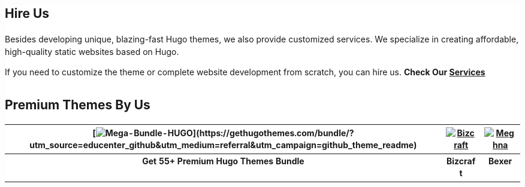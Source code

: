 
## Hire Us
Besides developing unique, blazing-fast Hugo themes, we also provide customized services. We specialize in creating affordable, high-quality static websites based on Hugo. 

If you need to customize the theme or complete website development from scratch, you can hire us. **Check Our 
[Services](https://gethugothemes.com/services/?utm_source=educenter_github&utm_medium=referral&utm_campaign=github_theme_readme)**


## Premium Themes By Us
| [![Mega-Bundle-HUGO](https://demo.gethugothemes.com/thumbnails/bundle.png?)](https://gethugothemes.com/bundle/?utm_source=educenter_github&utm_medium=referral&utm_campaign=github_theme_readme) | [![Bizcraft](https://demo.gethugothemes.com/thumbnails/bizcraft.png)](https://gethugothemes.com/products/bizcraft/) | [![Meghna](https://demo.gethugothemes.com/thumbnails/bexer.png)](https://gethugothemes.com/products/bexer/) |
|:---:|:---:|:---:|
| **Get 55+ Premium Hugo Themes Bundle** | **Bizcraft** | **Bexer** |
